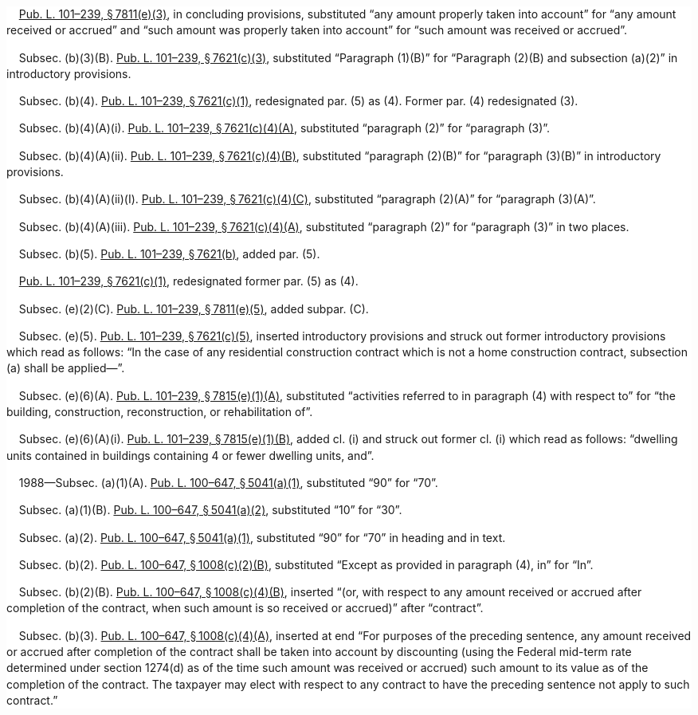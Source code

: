     [Pub. L. 101–239, § 7811(e)(3)][/us/pl/101/239/s7811/e/3], in concluding provisions, substituted “any amount properly taken into account” for “any amount received or accrued” and “such amount was properly taken into account” for “such amount was received or accrued”.

    Subsec. (b)(3)(B). [Pub. L. 101–239, § 7621(c)(3)][/us/pl/101/239/s7621/c/3], substituted “Paragraph (1)(B)” for “Paragraph (2)(B) and subsection (a)(2)” in introductory provisions.

    Subsec. (b)(4). [Pub. L. 101–239, § 7621(c)(1)][/us/pl/101/239/s7621/c/1], redesignated par. (5) as (4). Former par. (4) redesignated (3).

    Subsec. (b)(4)(A)(i). [Pub. L. 101–239, § 7621(c)(4)(A)][/us/pl/101/239/s7621/c/4/A], substituted “paragraph (2)” for “paragraph (3)”.

    Subsec. (b)(4)(A)(ii). [Pub. L. 101–239, § 7621(c)(4)(B)][/us/pl/101/239/s7621/c/4/B], substituted “paragraph (2)(B)” for “paragraph (3)(B)” in introductory provisions.

    Subsec. (b)(4)(A)(ii)(I). [Pub. L. 101–239, § 7621(c)(4)(C)][/us/pl/101/239/s7621/c/4/C], substituted “paragraph (2)(A)” for “paragraph (3)(A)”.

    Subsec. (b)(4)(A)(iii). [Pub. L. 101–239, § 7621(c)(4)(A)][/us/pl/101/239/s7621/c/4/A], substituted “paragraph (2)” for “paragraph (3)” in two places.

    Subsec. (b)(5). [Pub. L. 101–239, § 7621(b)][/us/pl/101/239/s7621/b], added par. (5).

    [Pub. L. 101–239, § 7621(c)(1)][/us/pl/101/239/s7621/c/1], redesignated former par. (5) as (4).

    Subsec. (e)(2)(C). [Pub. L. 101–239, § 7811(e)(5)][/us/pl/101/239/s7811/e/5], added subpar. (C).

    Subsec. (e)(5). [Pub. L. 101–239, § 7621(c)(5)][/us/pl/101/239/s7621/c/5], inserted introductory provisions and struck out former introductory provisions which read as follows: “In the case of any residential construction contract which is not a home construction contract, subsection (a) shall be applied—”.

    Subsec. (e)(6)(A). [Pub. L. 101–239, § 7815(e)(1)(A)][/us/pl/101/239/s7815/e/1/A], substituted “activities referred to in paragraph (4) with respect to” for “the building, construction, reconstruction, or rehabilitation of”.

    Subsec. (e)(6)(A)(i). [Pub. L. 101–239, § 7815(e)(1)(B)][/us/pl/101/239/s7815/e/1/B], added cl. (i) and struck out former cl. (i) which read as follows: “dwelling units contained in buildings containing 4 or fewer dwelling units, and”.

    1988—Subsec. (a)(1)(A). [Pub. L. 100–647, § 5041(a)(1)][/us/pl/100/647/s5041/a/1], substituted “90” for “70”.

    Subsec. (a)(1)(B). [Pub. L. 100–647, § 5041(a)(2)][/us/pl/100/647/s5041/a/2], substituted “10” for “30”.

    Subsec. (a)(2). [Pub. L. 100–647, § 5041(a)(1)][/us/pl/100/647/s5041/a/1], substituted “90” for “70” in heading and in text.

    Subsec. (b)(2). [Pub. L. 100–647, § 1008(c)(2)(B)][/us/pl/100/647/s1008/c/2/B], substituted “Except as provided in paragraph (4), in” for “In”.

    Subsec. (b)(2)(B). [Pub. L. 100–647, § 1008(c)(4)(B)][/us/pl/100/647/s1008/c/4/B], inserted “(or, with respect to any amount received or accrued after completion of the contract, when such amount is so received or accrued)” after “contract”.

    Subsec. (b)(3). [Pub. L. 100–647, § 1008(c)(4)(A)][/us/pl/100/647/s1008/c/4/A], inserted at end “For purposes of the preceding sentence, any amount received or accrued after completion of the contract shall be taken into account by discounting (using the Federal mid-term rate determined under section 1274(d) as of the time such amount was received or accrued) such amount to its value as of the completion of the contract. The taxpayer may elect with respect to any contract to have the preceding sentence not apply to such contract.”


[/us/pl/99/514/s804/a]: https://publicdocs.github.io/go/links?ns=uslm&ref=%2Fus%2Fpl%2F99%2F514%2Fs804%2Fa
[/us/stat/100/2358]: https://publicdocs.github.io/go/links?ns=uslm&ref=%2Fus%2Fstat%2F100%2F2358
[/us/pl/100/203/s10203/a]: https://publicdocs.github.io/go/links?ns=uslm&ref=%2Fus%2Fpl%2F100%2F203%2Fs10203%2Fa
[/us/stat/101/1330-394]: https://publicdocs.github.io/go/links?ns=uslm&ref=%2Fus%2Fstat%2F101%2F1330-394
[/us/pl/100/647/s1008/c/1]: https://publicdocs.github.io/go/links?ns=uslm&ref=%2Fus%2Fpl%2F100%2F647%2Fs1008%2Fc%2F1
[/us/stat/102/3438]: https://publicdocs.github.io/go/links?ns=uslm&ref=%2Fus%2Fstat%2F102%2F3438
[/us/pl/101/239]: https://publicdocs.github.io/go/links?ns=uslm&ref=%2Fus%2Fpl%2F101%2F239
[/us/stat/103/2375]: https://publicdocs.github.io/go/links?ns=uslm&ref=%2Fus%2Fstat%2F103%2F2375
[/us/pl/101/508/s11812/b/8]: https://publicdocs.github.io/go/links?ns=uslm&ref=%2Fus%2Fpl%2F101%2F508%2Fs11812%2Fb%2F8
[/us/stat/104/1388-535]: https://publicdocs.github.io/go/links?ns=uslm&ref=%2Fus%2Fstat%2F104%2F1388-535
[/us/pl/104/188]: https://publicdocs.github.io/go/links?ns=uslm&ref=%2Fus%2Fpl%2F104%2F188
[/us/stat/110/1874]: https://publicdocs.github.io/go/links?ns=uslm&ref=%2Fus%2Fstat%2F110%2F1874
[/us/pl/105/34/s1211/a]: https://publicdocs.github.io/go/links?ns=uslm&ref=%2Fus%2Fpl%2F105%2F34%2Fs1211%2Fa
[/us/stat/111/998]: https://publicdocs.github.io/go/links?ns=uslm&ref=%2Fus%2Fstat%2F111%2F998
[/us/pl/111/240/s2023/a]: https://publicdocs.github.io/go/links?ns=uslm&ref=%2Fus%2Fpl%2F111%2F240%2Fs2023%2Fa
[/us/stat/124/2559]: https://publicdocs.github.io/go/links?ns=uslm&ref=%2Fus%2Fstat%2F124%2F2559
[/us/pl/112/240/s331/b]: https://publicdocs.github.io/go/links?ns=uslm&ref=%2Fus%2Fpl%2F112%2F240%2Fs331%2Fb
[/us/stat/126/2336]: https://publicdocs.github.io/go/links?ns=uslm&ref=%2Fus%2Fstat%2F126%2F2336
[/us/pl/101/239]: https://publicdocs.github.io/go/links?ns=uslm&ref=%2Fus%2Fpl%2F101%2F239
[/us/pl/112/240]: https://publicdocs.github.io/go/links?ns=uslm&ref=%2Fus%2Fpl%2F112%2F240
[/us/pl/111/240]: https://publicdocs.github.io/go/links?ns=uslm&ref=%2Fus%2Fpl%2F111%2F240
[/us/pl/105/34/s1211/b/1]: https://publicdocs.github.io/go/links?ns=uslm&ref=%2Fus%2Fpl%2F105%2F34%2Fs1211%2Fb%2F1
[/us/pl/105/34/s1211/a]: https://publicdocs.github.io/go/links?ns=uslm&ref=%2Fus%2Fpl%2F105%2F34%2Fs1211%2Fa
[/us/pl/105/34/s1211/b/2]: https://publicdocs.github.io/go/links?ns=uslm&ref=%2Fus%2Fpl%2F105%2F34%2Fs1211%2Fb%2F2
[/us/pl/104/188/s1704/t/28]: https://publicdocs.github.io/go/links?ns=uslm&ref=%2Fus%2Fpl%2F104%2F188%2Fs1704%2Ft%2F28
[/us/pl/104/188/s1702/h/15]: https://publicdocs.github.io/go/links?ns=uslm&ref=%2Fus%2Fpl%2F104%2F188%2Fs1702%2Fh%2F15
[/us/pl/101/508]: https://publicdocs.github.io/go/links?ns=uslm&ref=%2Fus%2Fpl%2F101%2F508
[/us/pl/101/239/s7621/a]: https://publicdocs.github.io/go/links?ns=uslm&ref=%2Fus%2Fpl%2F101%2F239%2Fs7621%2Fa
[/us/pl/101/239/s7811/e/1]: https://publicdocs.github.io/go/links?ns=uslm&ref=%2Fus%2Fpl%2F101%2F239%2Fs7811%2Fe%2F1
[/us/pl/101/239/s7621/c/2/A]: https://publicdocs.github.io/go/links?ns=uslm&ref=%2Fus%2Fpl%2F101%2F239%2Fs7621%2Fc%2F2%2FA
[/us/pl/101/239/s7621/c/2/B]: https://publicdocs.github.io/go/links?ns=uslm&ref=%2Fus%2Fpl%2F101%2F239%2Fs7621%2Fc%2F2%2FB
[/us/pl/101/239/s7621/c/1]: https://publicdocs.github.io/go/links?ns=uslm&ref=%2Fus%2Fpl%2F101%2F239%2Fs7621%2Fc%2F1
[/us/pl/101/239/s7621/c/1]: https://publicdocs.github.io/go/links?ns=uslm&ref=%2Fus%2Fpl%2F101%2F239%2Fs7621%2Fc%2F1
[/us/pl/101/239/s7811/e/4]: https://publicdocs.github.io/go/links?ns=uslm&ref=%2Fus%2Fpl%2F101%2F239%2Fs7811%2Fe%2F4
[/us/pl/101/239/s7811/e/2]: https://publicdocs.github.io/go/links?ns=uslm&ref=%2Fus%2Fpl%2F101%2F239%2Fs7811%2Fe%2F2
[/us/pl/101/239/s7621/c/1]: https://publicdocs.github.io/go/links?ns=uslm&ref=%2Fus%2Fpl%2F101%2F239%2Fs7621%2Fc%2F1
[/us/pl/101/239/s7811/e/3]: https://publicdocs.github.io/go/links?ns=uslm&ref=%2Fus%2Fpl%2F101%2F239%2Fs7811%2Fe%2F3
[/us/pl/101/239/s7621/c/3]: https://publicdocs.github.io/go/links?ns=uslm&ref=%2Fus%2Fpl%2F101%2F239%2Fs7621%2Fc%2F3
[/us/pl/101/239/s7621/c/1]: https://publicdocs.github.io/go/links?ns=uslm&ref=%2Fus%2Fpl%2F101%2F239%2Fs7621%2Fc%2F1
[/us/pl/101/239/s7621/c/4/A]: https://publicdocs.github.io/go/links?ns=uslm&ref=%2Fus%2Fpl%2F101%2F239%2Fs7621%2Fc%2F4%2FA
[/us/pl/101/239/s7621/c/4/B]: https://publicdocs.github.io/go/links?ns=uslm&ref=%2Fus%2Fpl%2F101%2F239%2Fs7621%2Fc%2F4%2FB
[/us/pl/101/239/s7621/c/4/C]: https://publicdocs.github.io/go/links?ns=uslm&ref=%2Fus%2Fpl%2F101%2F239%2Fs7621%2Fc%2F4%2FC
[/us/pl/101/239/s7621/c/4/A]: https://publicdocs.github.io/go/links?ns=uslm&ref=%2Fus%2Fpl%2F101%2F239%2Fs7621%2Fc%2F4%2FA
[/us/pl/101/239/s7621/b]: https://publicdocs.github.io/go/links?ns=uslm&ref=%2Fus%2Fpl%2F101%2F239%2Fs7621%2Fb
[/us/pl/101/239/s7621/c/1]: https://publicdocs.github.io/go/links?ns=uslm&ref=%2Fus%2Fpl%2F101%2F239%2Fs7621%2Fc%2F1
[/us/pl/101/239/s7811/e/5]: https://publicdocs.github.io/go/links?ns=uslm&ref=%2Fus%2Fpl%2F101%2F239%2Fs7811%2Fe%2F5
[/us/pl/101/239/s7621/c/5]: https://publicdocs.github.io/go/links?ns=uslm&ref=%2Fus%2Fpl%2F101%2F239%2Fs7621%2Fc%2F5
[/us/pl/101/239/s7815/e/1/A]: https://publicdocs.github.io/go/links?ns=uslm&ref=%2Fus%2Fpl%2F101%2F239%2Fs7815%2Fe%2F1%2FA
[/us/pl/101/239/s7815/e/1/B]: https://publicdocs.github.io/go/links?ns=uslm&ref=%2Fus%2Fpl%2F101%2F239%2Fs7815%2Fe%2F1%2FB
[/us/pl/100/647/s5041/a/1]: https://publicdocs.github.io/go/links?ns=uslm&ref=%2Fus%2Fpl%2F100%2F647%2Fs5041%2Fa%2F1
[/us/pl/100/647/s5041/a/2]: https://publicdocs.github.io/go/links?ns=uslm&ref=%2Fus%2Fpl%2F100%2F647%2Fs5041%2Fa%2F2
[/us/pl/100/647/s5041/a/1]: https://publicdocs.github.io/go/links?ns=uslm&ref=%2Fus%2Fpl%2F100%2F647%2Fs5041%2Fa%2F1
[/us/pl/100/647/s1008/c/2/B]: https://publicdocs.github.io/go/links?ns=uslm&ref=%2Fus%2Fpl%2F100%2F647%2Fs1008%2Fc%2F2%2FB
[/us/pl/100/647/s1008/c/4/B]: https://publicdocs.github.io/go/links?ns=uslm&ref=%2Fus%2Fpl%2F100%2F647%2Fs1008%2Fc%2F4%2FB
[/us/pl/100/647/s1008/c/4/A]: https://publicdocs.github.io/go/links?ns=uslm&ref=%2Fus%2Fpl%2F100%2F647%2Fs1008%2Fc%2F4%2FA
[/us/pl/100/647/s1008/c/1/A]: https://publicdocs.github.io/go/links?ns=uslm&ref=%2Fus%2Fpl%2F100%2F647%2Fs1008%2Fc%2F1%2FA
[/us/pl/100/647/s1008/c/1/B]: https://publicdocs.github.io/go/links?ns=uslm&ref=%2Fus%2Fpl%2F100%2F647%2Fs1008%2Fc%2F1%2FB
[/us/pl/100/647/s1008/c/1/C]: https://publicdocs.github.io/go/links?ns=uslm&ref=%2Fus%2Fpl%2F100%2F647%2Fs1008%2Fc%2F1%2FC
[/us/pl/100/647/s1008/c/2/A]: https://publicdocs.github.io/go/links?ns=uslm&ref=%2Fus%2Fpl%2F100%2F647%2Fs1008%2Fc%2F2%2FA
[/us/pl/100/647/s5041/d]: https://publicdocs.github.io/go/links?ns=uslm&ref=%2Fus%2Fpl%2F100%2F647%2Fs5041%2Fd
[/us/pl/100/647/s5041/b/1]: https://publicdocs.github.io/go/links?ns=uslm&ref=%2Fus%2Fpl%2F100%2F647%2Fs5041%2Fb%2F1
[/us/pl/100/647/s5041/b/2]: https://publicdocs.github.io/go/links?ns=uslm&ref=%2Fus%2Fpl%2F100%2F647%2Fs5041%2Fb%2F2
[/us/pl/100/647/s5041/b/3]: https://publicdocs.github.io/go/links?ns=uslm&ref=%2Fus%2Fpl%2F100%2F647%2Fs5041%2Fb%2F3
[/us/pl/100/647/s5041/c]: https://publicdocs.github.io/go/links?ns=uslm&ref=%2Fus%2Fpl%2F100%2F647%2Fs5041%2Fc
[/us/pl/100/203]: https://publicdocs.github.io/go/links?ns=uslm&ref=%2Fus%2Fpl%2F100%2F203
[/us/pl/112/240]: https://publicdocs.github.io/go/links?ns=uslm&ref=%2Fus%2Fpl%2F112%2F240
[/us/pl/112/240/s331/f]: https://publicdocs.github.io/go/links?ns=uslm&ref=%2Fus%2Fpl%2F112%2F240%2Fs331%2Ff
[/us/usc/t26/s168]: https://publicdocs.github.io/go/links?ns=uslm&ref=%2Fus%2Fusc%2Ft26%2Fs168
[/us/pl/111/240/s2023/b]: https://publicdocs.github.io/go/links?ns=uslm&ref=%2Fus%2Fpl%2F111%2F240%2Fs2023%2Fb
[/us/stat/124/2559]: https://publicdocs.github.io/go/links?ns=uslm&ref=%2Fus%2Fstat%2F124%2F2559
[/us/pl/105/34/s1211/c]: https://publicdocs.github.io/go/links?ns=uslm&ref=%2Fus%2Fpl%2F105%2F34%2Fs1211%2Fc
[/us/stat/111/1000]: https://publicdocs.github.io/go/links?ns=uslm&ref=%2Fus%2Fstat%2F111%2F1000
[/us/pl/104/188/s1702/h/15]: https://publicdocs.github.io/go/links?ns=uslm&ref=%2Fus%2Fpl%2F104%2F188%2Fs1702%2Fh%2F15
[/us/pl/101/508]: https://publicdocs.github.io/go/links?ns=uslm&ref=%2Fus%2Fpl%2F101%2F508
[/us/pl/104/188/s1702/i]: https://publicdocs.github.io/go/links?ns=uslm&ref=%2Fus%2Fpl%2F104%2F188%2Fs1702%2Fi
[/us/usc/t26/s38]: https://publicdocs.github.io/go/links?ns=uslm&ref=%2Fus%2Fusc%2Ft26%2Fs38
[/us/pl/101/508]: https://publicdocs.github.io/go/links?ns=uslm&ref=%2Fus%2Fpl%2F101%2F508
[/us/usc/t26/s168]: https://publicdocs.github.io/go/links?ns=uslm&ref=%2Fus%2Fusc%2Ft26%2Fs168
[/us/pl/99/514/s252/f/5]: https://publicdocs.github.io/go/links?ns=uslm&ref=%2Fus%2Fpl%2F99%2F514%2Fs252%2Ff%2F5
[/us/pl/101/508/s11812/c]: https://publicdocs.github.io/go/links?ns=uslm&ref=%2Fus%2Fpl%2F101%2F508%2Fs11812%2Fc
[/us/usc/t26/s42]: https://publicdocs.github.io/go/links?ns=uslm&ref=%2Fus%2Fusc%2Ft26%2Fs42
[/us/pl/101/239/s7621/d]: https://publicdocs.github.io/go/links?ns=uslm&ref=%2Fus%2Fpl%2F101%2F239%2Fs7621%2Fd
[/us/stat/103/2376]: https://publicdocs.github.io/go/links?ns=uslm&ref=%2Fus%2Fstat%2F103%2F2376
[/us/pl/100/203]: https://publicdocs.github.io/go/links?ns=uslm&ref=%2Fus%2Fpl%2F100%2F203
[/us/pl/101/239]: https://publicdocs.github.io/go/links?ns=uslm&ref=%2Fus%2Fpl%2F101%2F239
[/us/pl/100/647]: https://publicdocs.github.io/go/links?ns=uslm&ref=%2Fus%2Fpl%2F100%2F647
[/us/pl/101/239/s7817]: https://publicdocs.github.io/go/links?ns=uslm&ref=%2Fus%2Fpl%2F101%2F239%2Fs7817
[/us/usc/t26/s1]: https://publicdocs.github.io/go/links?ns=uslm&ref=%2Fus%2Fusc%2Ft26%2Fs1
[/us/pl/100/647]: https://publicdocs.github.io/go/links?ns=uslm&ref=%2Fus%2Fpl%2F100%2F647
[/us/pl/99/514]: https://publicdocs.github.io/go/links?ns=uslm&ref=%2Fus%2Fpl%2F99%2F514
[/us/pl/100/647/s1019/a]: https://publicdocs.github.io/go/links?ns=uslm&ref=%2Fus%2Fpl%2F100%2F647%2Fs1019%2Fa
[/us/usc/t26/s1]: https://publicdocs.github.io/go/links?ns=uslm&ref=%2Fus%2Fusc%2Ft26%2Fs1
[/us/pl/100/647/s5041/e]: https://publicdocs.github.io/go/links?ns=uslm&ref=%2Fus%2Fpl%2F100%2F647%2Fs5041%2Fe
[/us/stat/102/3675]: https://publicdocs.github.io/go/links?ns=uslm&ref=%2Fus%2Fstat%2F102%2F3675
[/us/pl/101/239/s7815/e/3]: https://publicdocs.github.io/go/links?ns=uslm&ref=%2Fus%2Fpl%2F101%2F239%2Fs7815%2Fe%2F3
[/us/stat/103/2419]: https://publicdocs.github.io/go/links?ns=uslm&ref=%2Fus%2Fstat%2F103%2F2419
[/us/usc/t26/s56]: https://publicdocs.github.io/go/links?ns=uslm&ref=%2Fus%2Fusc%2Ft26%2Fs56
[/us/usc/t26/s56]: https://publicdocs.github.io/go/links?ns=uslm&ref=%2Fus%2Fusc%2Ft26%2Fs56
[/us/pl/100/203]: https://publicdocs.github.io/go/links?ns=uslm&ref=%2Fus%2Fpl%2F100%2F203
[/us/pl/99/514]: https://publicdocs.github.io/go/links?ns=uslm&ref=%2Fus%2Fpl%2F99%2F514
[/us/pl/100/203/s10203/b]: https://publicdocs.github.io/go/links?ns=uslm&ref=%2Fus%2Fpl%2F100%2F203%2Fs10203%2Fb
[/us/stat/101/1330-394]: https://publicdocs.github.io/go/links?ns=uslm&ref=%2Fus%2Fstat%2F101%2F1330-394
[/us/pl/99/514/s804/d]: https://publicdocs.github.io/go/links?ns=uslm&ref=%2Fus%2Fpl%2F99%2F514%2Fs804%2Fd
[/us/stat/100/2361]: https://publicdocs.github.io/go/links?ns=uslm&ref=%2Fus%2Fstat%2F100%2F2361
[/us/pl/100/647/s1008/c/3]: https://publicdocs.github.io/go/links?ns=uslm&ref=%2Fus%2Fpl%2F100%2F647%2Fs1008%2Fc%2F3
[/us/stat/102/3439]: https://publicdocs.github.io/go/links?ns=uslm&ref=%2Fus%2Fstat%2F102%2F3439
[/us/pl/99/514/s804/b]: https://publicdocs.github.io/go/links?ns=uslm&ref=%2Fus%2Fpl%2F99%2F514%2Fs804%2Fb
[/us/stat/100/2361]: https://publicdocs.github.io/go/links?ns=uslm&ref=%2Fus%2Fstat%2F100%2F2361
[/us/pl/101/508]: https://publicdocs.github.io/go/links?ns=uslm&ref=%2Fus%2Fpl%2F101%2F508
[/us/pl/101/508/s11821/b]: https://publicdocs.github.io/go/links?ns=uslm&ref=%2Fus%2Fpl%2F101%2F508%2Fs11821%2Fb
[/us/usc/t26/s45K]: https://publicdocs.github.io/go/links?ns=uslm&ref=%2Fus%2Fusc%2Ft26%2Fs45K
[/us/pl/108/357/s708]: https://publicdocs.github.io/go/links?ns=uslm&ref=%2Fus%2Fpl%2F108%2F357%2Fs708
[/us/stat/118/1550]: https://publicdocs.github.io/go/links?ns=uslm&ref=%2Fus%2Fstat%2F118%2F1550
[/us/pl/109/135/s403/s]: https://publicdocs.github.io/go/links?ns=uslm&ref=%2Fus%2Fpl%2F109%2F135%2Fs403%2Fs
[/us/stat/119/2628]: https://publicdocs.github.io/go/links?ns=uslm&ref=%2Fus%2Fstat%2F119%2F2628
[/us/pl/100/203]: https://publicdocs.github.io/go/links?ns=uslm&ref=%2Fus%2Fpl%2F100%2F203
[/us/pl/100/203/s10204]: https://publicdocs.github.io/go/links?ns=uslm&ref=%2Fus%2Fpl%2F100%2F203%2Fs10204
[/us/usc/t26/s263A]: https://publicdocs.github.io/go/links?ns=uslm&ref=%2Fus%2Fusc%2Ft26%2Fs263A